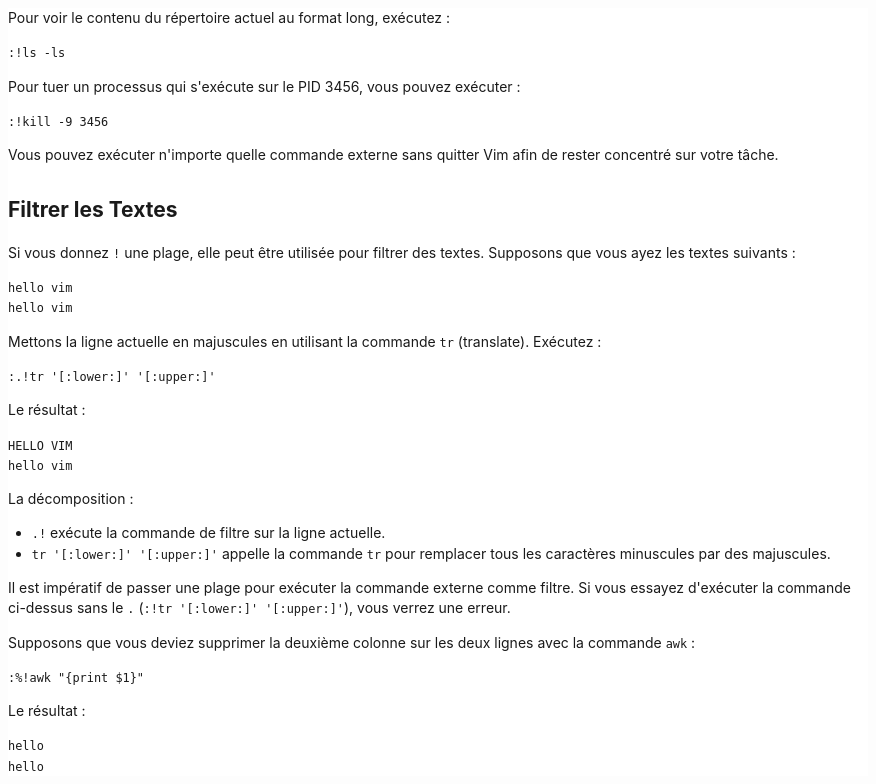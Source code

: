 Pour voir le contenu du répertoire actuel au format long, exécutez :

```shell
:!ls -ls
```

Pour tuer un processus qui s'exécute sur le PID 3456, vous pouvez exécuter :

```shell
:!kill -9 3456
```

Vous pouvez exécuter n'importe quelle commande externe sans quitter Vim afin de rester concentré sur votre tâche.

## Filtrer les Textes

Si vous donnez `!` une plage, elle peut être utilisée pour filtrer des textes. Supposons que vous ayez les textes suivants :

```shell
hello vim
hello vim
```

Mettons la ligne actuelle en majuscules en utilisant la commande `tr` (translate). Exécutez :

```shell
:.!tr '[:lower:]' '[:upper:]'
```

Le résultat :

```shell
HELLO VIM
hello vim
```

La décomposition :
- `.!` exécute la commande de filtre sur la ligne actuelle.
- `tr '[:lower:]' '[:upper:]'` appelle la commande `tr` pour remplacer tous les caractères minuscules par des majuscules.

Il est impératif de passer une plage pour exécuter la commande externe comme filtre. Si vous essayez d'exécuter la commande ci-dessus sans le `.` (`:!tr '[:lower:]' '[:upper:]'`), vous verrez une erreur.

Supposons que vous deviez supprimer la deuxième colonne sur les deux lignes avec la commande `awk` :

```shell
:%!awk "{print $1}"
```

Le résultat :

```shell
hello
hello
```
